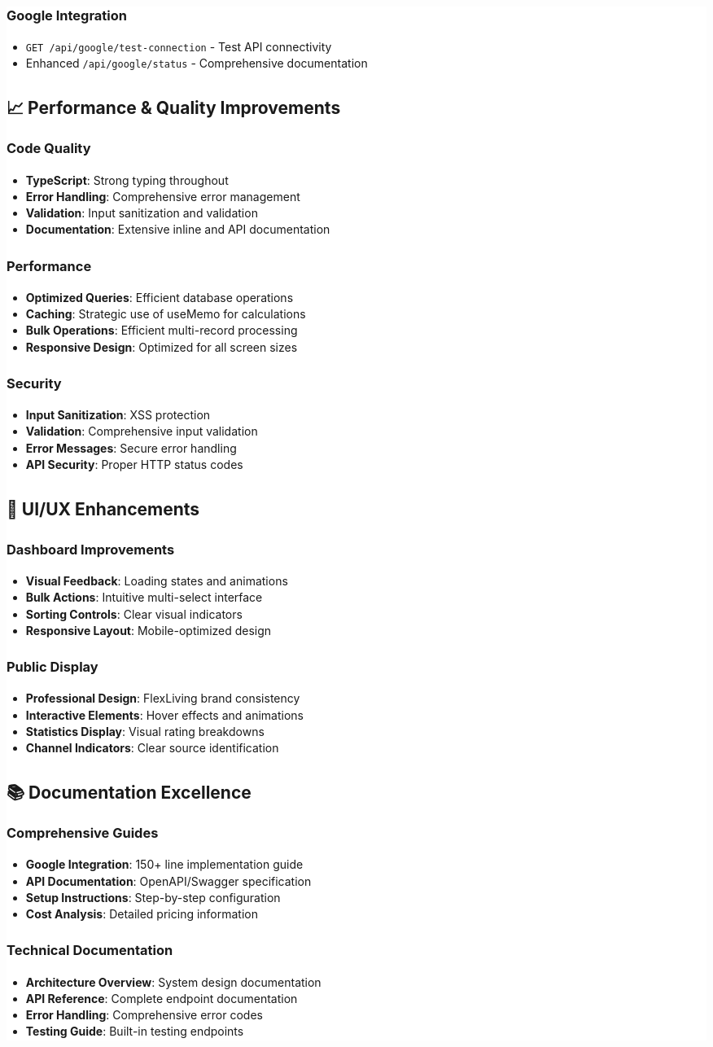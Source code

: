 ### Google Integration
- `GET /api/google/test-connection` - Test API connectivity
- Enhanced `/api/google/status` - Comprehensive documentation

## 📈 Performance & Quality Improvements

### Code Quality
- **TypeScript**: Strong typing throughout
- **Error Handling**: Comprehensive error management
- **Validation**: Input sanitization and validation
- **Documentation**: Extensive inline and API documentation

### Performance
- **Optimized Queries**: Efficient database operations
- **Caching**: Strategic use of useMemo for calculations
- **Bulk Operations**: Efficient multi-record processing
- **Responsive Design**: Optimized for all screen sizes

### Security
- **Input Sanitization**: XSS protection
- **Validation**: Comprehensive input validation
- **Error Messages**: Secure error handling
- **API Security**: Proper HTTP status codes

## 🎨 UI/UX Enhancements

### Dashboard Improvements
- **Visual Feedback**: Loading states and animations
- **Bulk Actions**: Intuitive multi-select interface
- **Sorting Controls**: Clear visual indicators
- **Responsive Layout**: Mobile-optimized design

### Public Display
- **Professional Design**: FlexLiving brand consistency
- **Interactive Elements**: Hover effects and animations
- **Statistics Display**: Visual rating breakdowns
- **Channel Indicators**: Clear source identification

## 📚 Documentation Excellence

### Comprehensive Guides
- **Google Integration**: 150+ line implementation guide
- **API Documentation**: OpenAPI/Swagger specification
- **Setup Instructions**: Step-by-step configuration
- **Cost Analysis**: Detailed pricing information

### Technical Documentation
- **Architecture Overview**: System design documentation
- **API Reference**: Complete endpoint documentation
- **Error Handling**: Comprehensive error codes
- **Testing Guide**: Built-in testing endpoints
